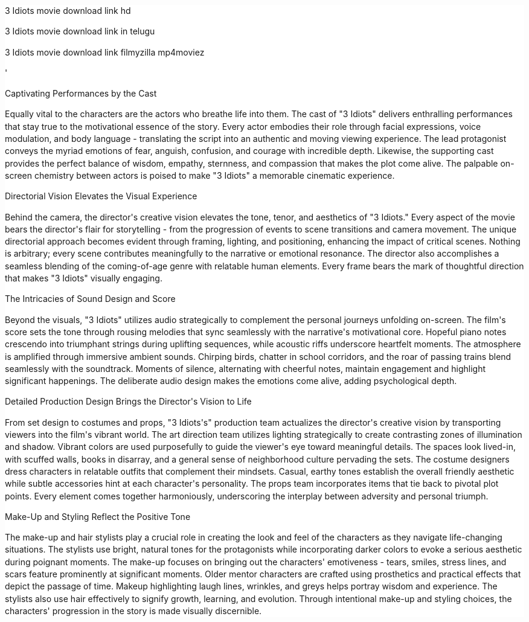 3 Idiots movie download link hd

3 Idiots movie download link in telugu

3 Idiots movie download link filmyzilla mp4moviez

'

Captivating Performances by the Cast

Equally vital to the characters are the actors who breathe life into them. The cast of "3 Idiots" delivers enthralling performances that stay true to the motivational essence of the story. Every actor embodies their role through facial expressions, voice modulation, and body language - translating the script into an authentic and moving viewing experience. The lead protagonist conveys the myriad emotions of fear, anguish, confusion, and courage with incredible depth. Likewise, the supporting cast provides the perfect balance of wisdom, empathy, sternness, and compassion that makes the plot come alive. The palpable on-screen chemistry between actors is poised to make "3 Idiots" a memorable cinematic experience.

Directorial Vision Elevates the Visual Experience

Behind the camera, the director's creative vision elevates the tone, tenor, and aesthetics of "3 Idiots." Every aspect of the movie bears the director's flair for storytelling - from the progression of events to scene transitions and camera movement. The unique directorial approach becomes evident through framing, lighting, and positioning, enhancing the impact of critical scenes. Nothing is arbitrary; every scene contributes meaningfully to the narrative or emotional resonance. The director also accomplishes a seamless blending of the coming-of-age genre with relatable human elements. Every frame bears the mark of thoughtful direction that makes "3 Idiots" visually engaging.

The Intricacies of Sound Design and Score

Beyond the visuals, "3 Idiots" utilizes audio strategically to complement the personal journeys unfolding on-screen. The film's score sets the tone through rousing melodies that sync seamlessly with the narrative's motivational core. Hopeful piano notes crescendo into triumphant strings during uplifting sequences, while acoustic riffs underscore heartfelt moments. The atmosphere is amplified through immersive ambient sounds. Chirping birds, chatter in school corridors, and the roar of passing trains blend seamlessly with the soundtrack. Moments of silence, alternating with cheerful notes, maintain engagement and highlight significant happenings. The deliberate audio design makes the emotions come alive, adding psychological depth.

Detailed Production Design Brings the Director's Vision to Life

From set design to costumes and props, "3 Idiots's" production team actualizes the director's creative vision by transporting viewers into the film's vibrant world. The art direction team utilizes lighting strategically to create contrasting zones of illumination and shadow. Vibrant colors are used purposefully to guide the viewer's eye toward meaningful details. The spaces look lived-in, with scuffed walls, books in disarray, and a general sense of neighborhood culture pervading the sets. The costume designers dress characters in relatable outfits that complement their mindsets. Casual, earthy tones establish the overall friendly aesthetic while subtle accessories hint at each character's personality. The props team incorporates items that tie back to pivotal plot points. Every element comes together harmoniously, underscoring the interplay between adversity and personal triumph.

Make-Up and Styling Reflect the Positive Tone

The make-up and hair stylists play a crucial role in creating the look and feel of the characters as they navigate life-changing situations. The stylists use bright, natural tones for the protagonists while incorporating darker colors to evoke a serious aesthetic during poignant moments. The make-up focuses on bringing out the characters' emotiveness - tears, smiles, stress lines, and scars feature prominently at significant moments. Older mentor characters are crafted using prosthetics and practical effects that depict the passage of time. Makeup highlighting laugh lines, wrinkles, and greys helps portray wisdom and experience. The stylists also use hair effectively to signify growth, learning, and evolution. Through intentional make-up and styling choices, the characters' progression in the story is made visually discernible.
